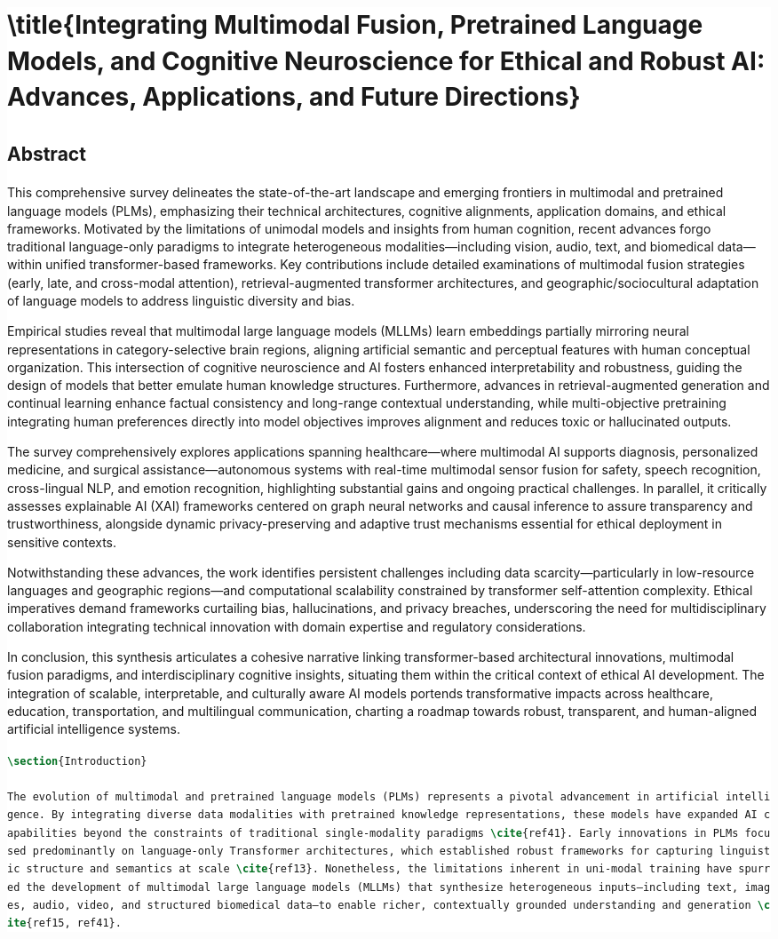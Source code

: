 # \title{Integrating Multimodal Fusion, Pretrained Language Models, and Cognitive Neuroscience for Ethical and Robust AI: Advances, Applications, and Future Directions}

## Abstract

This comprehensive survey delineates the state-of-the-art landscape and emerging frontiers in multimodal and pretrained language models (PLMs), emphasizing their technical architectures, cognitive alignments, application domains, and ethical frameworks. Motivated by the limitations of unimodal models and insights from human cognition, recent advances forgo traditional language-only paradigms to integrate heterogeneous modalities—including vision, audio, text, and biomedical data—within unified transformer-based frameworks. Key contributions include detailed examinations of multimodal fusion strategies (early, late, and cross-modal attention), retrieval-augmented transformer architectures, and geographic/sociocultural adaptation of language models to address linguistic diversity and bias.

Empirical studies reveal that multimodal large language models (MLLMs) learn embeddings partially mirroring neural representations in category-selective brain regions, aligning artificial semantic and perceptual features with human conceptual organization. This intersection of cognitive neuroscience and AI fosters enhanced interpretability and robustness, guiding the design of models that better emulate human knowledge structures. Furthermore, advances in retrieval-augmented generation and continual learning enhance factual consistency and long-range contextual understanding, while multi-objective pretraining integrating human preferences directly into model objectives improves alignment and reduces toxic or hallucinated outputs.

The survey comprehensively explores applications spanning healthcare—where multimodal AI supports diagnosis, personalized medicine, and surgical assistance—autonomous systems with real-time multimodal sensor fusion for safety, speech recognition, cross-lingual NLP, and emotion recognition, highlighting substantial gains and ongoing practical challenges. In parallel, it critically assesses explainable AI (XAI) frameworks centered on graph neural networks and causal inference to assure transparency and trustworthiness, alongside dynamic privacy-preserving and adaptive trust mechanisms essential for ethical deployment in sensitive contexts.

Notwithstanding these advances, the work identifies persistent challenges including data scarcity—particularly in low-resource languages and geographic regions—and computational scalability constrained by transformer self-attention complexity. Ethical imperatives demand frameworks curtailing bias, hallucinations, and privacy breaches, underscoring the need for multidisciplinary collaboration integrating technical innovation with domain expertise and regulatory considerations.

In conclusion, this synthesis articulates a cohesive narrative linking transformer-based architectural innovations, multimodal fusion paradigms, and interdisciplinary cognitive insights, situating them within the critical context of ethical AI development. The integration of scalable, interpretable, and culturally aware AI models portends transformative impacts across healthcare, education, transportation, and multilingual communication, charting a roadmap towards robust, transparent, and human-aligned artificial intelligence systems.

```latex
\section{Introduction}

The evolution of multimodal and pretrained language models (PLMs) represents a pivotal advancement in artificial intelligence. By integrating diverse data modalities with pretrained knowledge representations, these models have expanded AI capabilities beyond the constraints of traditional single-modality paradigms \cite{ref41}. Early innovations in PLMs focused predominantly on language-only Transformer architectures, which established robust frameworks for capturing linguistic structure and semantics at scale \cite{ref13}. Nonetheless, the limitations inherent in uni-modal training have spurred the development of multimodal large language models (MLLMs) that synthesize heterogeneous inputs—including text, images, audio, video, and structured biomedical data—to enable richer, contextually grounded understanding and generation \cite{ref15, ref41}.

```